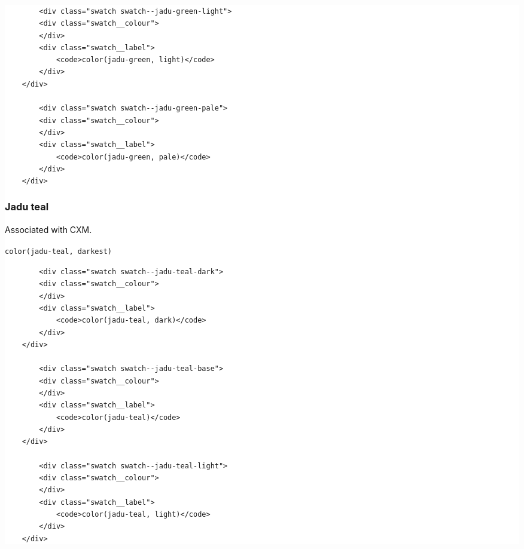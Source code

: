            <div class="swatch swatch--jadu-green-light">
            <div class="swatch__colour">
            </div>
            <div class="swatch__label">
                <code>color(jadu-green, light)</code>
            </div>
        </div>

            <div class="swatch swatch--jadu-green-pale">
            <div class="swatch__colour">
            </div>
            <div class="swatch__label">
                <code>color(jadu-green, pale)</code>
            </div>
        </div>
</div>

### Jadu teal

Associated with CXM.

<div class="pulsar-example">
                <div class="swatch swatch--jadu-teal-darkest">
            <div class="swatch__colour">
            </div>
            <div class="swatch__label">
                <code>color(jadu-teal, darkest)</code>
            </div>
        </div>

            <div class="swatch swatch--jadu-teal-dark">
            <div class="swatch__colour">
            </div>
            <div class="swatch__label">
                <code>color(jadu-teal, dark)</code>
            </div>
        </div>

            <div class="swatch swatch--jadu-teal-base">
            <div class="swatch__colour">
            </div>
            <div class="swatch__label">
                <code>color(jadu-teal)</code>
            </div>
        </div>

            <div class="swatch swatch--jadu-teal-light">
            <div class="swatch__colour">
            </div>
            <div class="swatch__label">
                <code>color(jadu-teal, light)</code>
            </div>
        </div>
